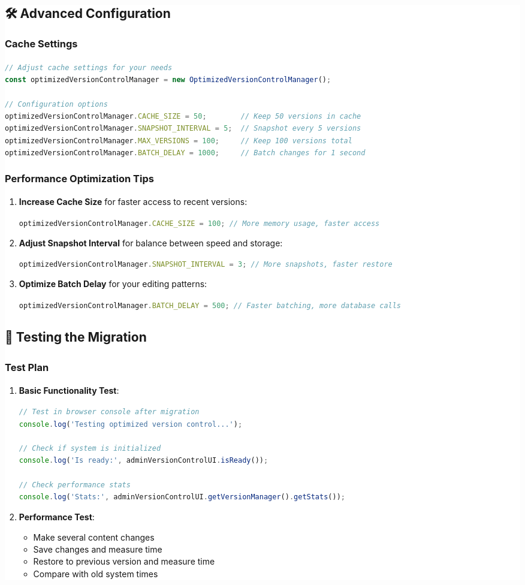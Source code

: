 ## 🛠️ Advanced Configuration

### Cache Settings
```javascript
// Adjust cache settings for your needs
const optimizedVersionControlManager = new OptimizedVersionControlManager();

// Configuration options
optimizedVersionControlManager.CACHE_SIZE = 50;        // Keep 50 versions in cache
optimizedVersionControlManager.SNAPSHOT_INTERVAL = 5;  // Snapshot every 5 versions
optimizedVersionControlManager.MAX_VERSIONS = 100;     // Keep 100 versions total
optimizedVersionControlManager.BATCH_DELAY = 1000;     // Batch changes for 1 second
```

### Performance Optimization Tips

1. **Increase Cache Size** for faster access to recent versions:
   ```javascript
   optimizedVersionControlManager.CACHE_SIZE = 100; // More memory usage, faster access
   ```

2. **Adjust Snapshot Interval** for balance between speed and storage:
   ```javascript
   optimizedVersionControlManager.SNAPSHOT_INTERVAL = 3; // More snapshots, faster restore
   ```

3. **Optimize Batch Delay** for your editing patterns:
   ```javascript
   optimizedVersionControlManager.BATCH_DELAY = 500; // Faster batching, more database calls
   ```

## 🧪 Testing the Migration

### Test Plan

1. **Basic Functionality Test**:
   ```javascript
   // Test in browser console after migration
   console.log('Testing optimized version control...');
   
   // Check if system is initialized
   console.log('Is ready:', adminVersionControlUI.isReady());
   
   // Check performance stats
   console.log('Stats:', adminVersionControlUI.getVersionManager().getStats());
   ```

2. **Performance Test**:
   - Make several content changes
   - Save changes and measure time
   - Restore to previous version and measure time
   - Compare with old system times
